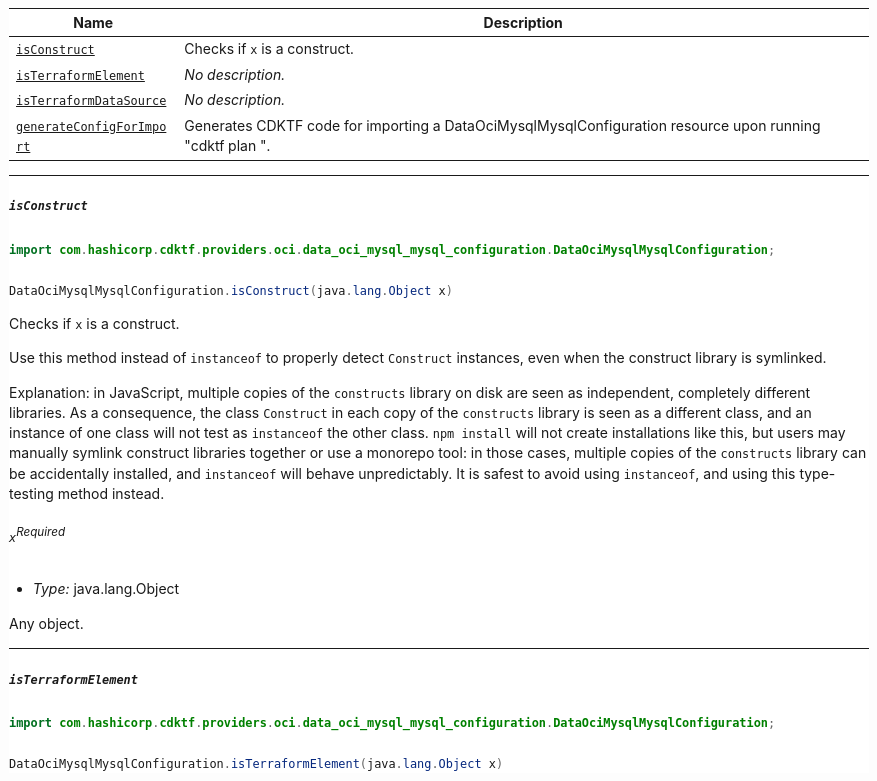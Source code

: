 | **Name** | **Description** |
| --- | --- |
| <code><a href="#rhizo-co-terraform-provider-oci.dataOciMysqlMysqlConfiguration.DataOciMysqlMysqlConfiguration.isConstruct">isConstruct</a></code> | Checks if `x` is a construct. |
| <code><a href="#rhizo-co-terraform-provider-oci.dataOciMysqlMysqlConfiguration.DataOciMysqlMysqlConfiguration.isTerraformElement">isTerraformElement</a></code> | *No description.* |
| <code><a href="#rhizo-co-terraform-provider-oci.dataOciMysqlMysqlConfiguration.DataOciMysqlMysqlConfiguration.isTerraformDataSource">isTerraformDataSource</a></code> | *No description.* |
| <code><a href="#rhizo-co-terraform-provider-oci.dataOciMysqlMysqlConfiguration.DataOciMysqlMysqlConfiguration.generateConfigForImport">generateConfigForImport</a></code> | Generates CDKTF code for importing a DataOciMysqlMysqlConfiguration resource upon running "cdktf plan <stack-name>". |

---

##### `isConstruct` <a name="isConstruct" id="rhizo-co-terraform-provider-oci.dataOciMysqlMysqlConfiguration.DataOciMysqlMysqlConfiguration.isConstruct"></a>

```java
import com.hashicorp.cdktf.providers.oci.data_oci_mysql_mysql_configuration.DataOciMysqlMysqlConfiguration;

DataOciMysqlMysqlConfiguration.isConstruct(java.lang.Object x)
```

Checks if `x` is a construct.

Use this method instead of `instanceof` to properly detect `Construct`
instances, even when the construct library is symlinked.

Explanation: in JavaScript, multiple copies of the `constructs` library on
disk are seen as independent, completely different libraries. As a
consequence, the class `Construct` in each copy of the `constructs` library
is seen as a different class, and an instance of one class will not test as
`instanceof` the other class. `npm install` will not create installations
like this, but users may manually symlink construct libraries together or
use a monorepo tool: in those cases, multiple copies of the `constructs`
library can be accidentally installed, and `instanceof` will behave
unpredictably. It is safest to avoid using `instanceof`, and using
this type-testing method instead.

###### `x`<sup>Required</sup> <a name="x" id="rhizo-co-terraform-provider-oci.dataOciMysqlMysqlConfiguration.DataOciMysqlMysqlConfiguration.isConstruct.parameter.x"></a>

- *Type:* java.lang.Object

Any object.

---

##### `isTerraformElement` <a name="isTerraformElement" id="rhizo-co-terraform-provider-oci.dataOciMysqlMysqlConfiguration.DataOciMysqlMysqlConfiguration.isTerraformElement"></a>

```java
import com.hashicorp.cdktf.providers.oci.data_oci_mysql_mysql_configuration.DataOciMysqlMysqlConfiguration;

DataOciMysqlMysqlConfiguration.isTerraformElement(java.lang.Object x)
```
